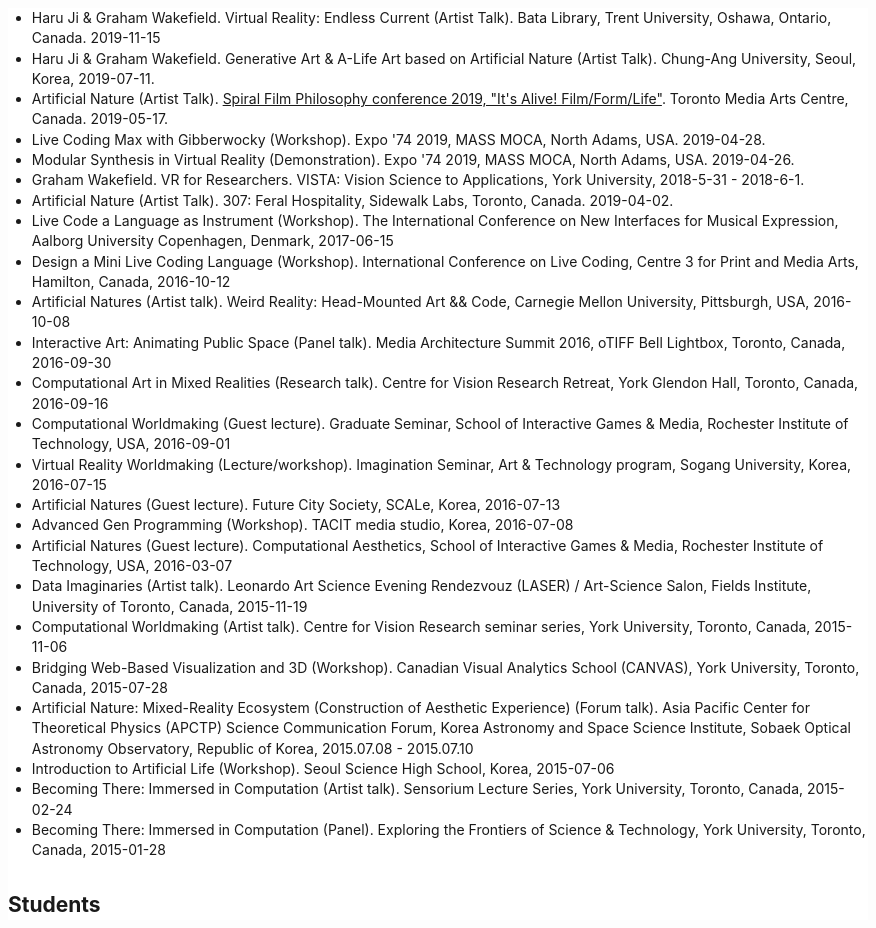 - Haru Ji & Graham Wakefield. Virtual Reality: Endless Current (Artist Talk). Bata Library, Trent University, Oshawa, Ontario, Canada. 2019-11-15
- Haru Ji & Graham Wakefield. Generative Art & A-Life Art based on Artificial Nature (Artist Talk). Chung-Ang University, Seoul, Korea, 2019-07-11.
- Artificial Nature (Artist Talk). [Spiral Film Philosophy conference 2019, "It's Alive! Film/Form/Life"](https://www.facebook.com/spiralfilmphilosophy/). Toronto Media Arts Centre, Canada. 2019-05-17. 
- Live Coding Max with Gibberwocky (Workshop). Expo '74 2019, MASS MOCA, North Adams, USA. 2019-04-28.
- Modular Synthesis in Virtual Reality (Demonstration). Expo '74 2019, MASS MOCA, North Adams, USA. 2019-04-26.
- Graham Wakefield. VR for Researchers. VISTA: Vision Science to Applications, York University, 2018-5-31 - 2018-6-1.
- Artificial Nature (Artist Talk). 307: Feral Hospitality, Sidewalk Labs, Toronto, Canada. 2019-04-02. 
- Live Code a Language as Instrument (Workshop). The International Conference on New Interfaces for Musical Expression, Aalborg University Copenhagen, Denmark, 2017-06-15
- Design a Mini Live Coding Language (Workshop). International Conference on Live Coding, Centre 3 for Print and Media Arts, Hamilton, Canada, 2016-10-12
- Artificial Natures (Artist talk). Weird Reality: Head-Mounted Art && Code, Carnegie Mellon University, Pittsburgh, USA, 2016-10-08
- Interactive Art: Animating Public Space (Panel talk). Media Architecture Summit 2016, oTIFF Bell Lightbox, Toronto, Canada, 2016-09-30
- Computational Art in Mixed Realities (Research talk). Centre for Vision Research Retreat, York Glendon Hall, Toronto, Canada, 2016-09-16
- Computational Worldmaking (Guest lecture). Graduate Seminar, School of Interactive Games & Media, Rochester Institute of Technology, USA, 2016-09-01
- Virtual Reality Worldmaking (Lecture/workshop). Imagination Seminar, Art & Technology program, Sogang University, Korea, 2016-07-15
- Artificial Natures (Guest lecture). Future City Society, SCALe, Korea, 2016-07-13
- Advanced Gen Programming (Workshop). TACIT media studio, Korea, 2016-07-08
- Artificial Natures (Guest lecture). Computational Aesthetics, School of Interactive Games & Media, Rochester Institute of Technology, USA, 2016-03-07
- Data Imaginaries (Artist talk). Leonardo Art Science Evening Rendezvouz (LASER) / Art-Science Salon, Fields Institute, University of Toronto, Canada, 2015-11-19
- Computational Worldmaking (Artist talk). Centre for Vision Research seminar series, York University, Toronto, Canada, 2015-11-06
- Bridging Web-Based Visualization and 3D (Workshop). Canadian Visual Analytics School (CANVAS), York University, Toronto, Canada, 2015-07-28
- Artificial Nature: Mixed-Reality Ecosystem (Construction of Aesthetic Experience) (Forum talk). Asia Pacific Center for Theoretical Physics (APCTP) Science Communication Forum, Korea Astronomy and Space Science Institute, Sobaek Optical Astronomy Observatory, Republic of Korea, 2015.07.08 - 2015.07.10
- Introduction to Artificial Life (Workshop). Seoul Science High School, Korea, 2015-07-06
- Becoming There: Immersed in Computation (Artist talk). Sensorium Lecture Series, York University, Toronto, Canada, 2015-02-24
- Becoming There: Immersed in Computation (Panel). Exploring the Frontiers of Science & Technology, York University, Toronto, Canada, 2015-01-28

## Students 

